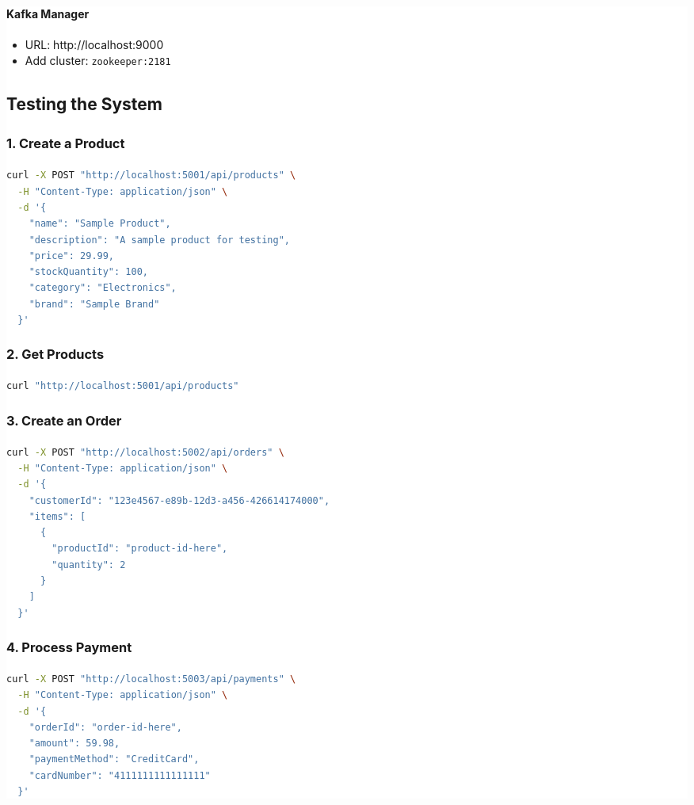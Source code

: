 #### Kafka Manager
- URL: http://localhost:9000
- Add cluster: `zookeeper:2181`

## Testing the System

### 1. Create a Product
```bash
curl -X POST "http://localhost:5001/api/products" \
  -H "Content-Type: application/json" \
  -d '{
    "name": "Sample Product",
    "description": "A sample product for testing",
    "price": 29.99,
    "stockQuantity": 100,
    "category": "Electronics",
    "brand": "Sample Brand"
  }'
```

### 2. Get Products
```bash
curl "http://localhost:5001/api/products"
```

### 3. Create an Order
```bash
curl -X POST "http://localhost:5002/api/orders" \
  -H "Content-Type: application/json" \
  -d '{
    "customerId": "123e4567-e89b-12d3-a456-426614174000",
    "items": [
      {
        "productId": "product-id-here",
        "quantity": 2
      }
    ]
  }'
```

### 4. Process Payment
```bash
curl -X POST "http://localhost:5003/api/payments" \
  -H "Content-Type: application/json" \
  -d '{
    "orderId": "order-id-here",
    "amount": 59.98,
    "paymentMethod": "CreditCard",
    "cardNumber": "4111111111111111"
  }'
```
